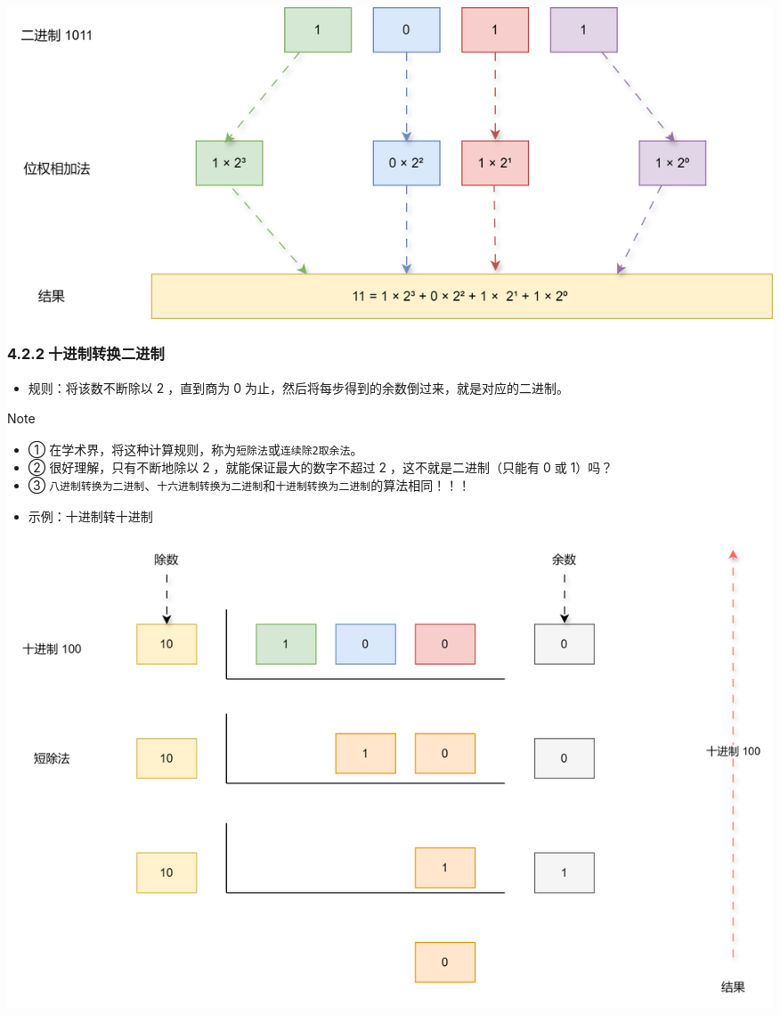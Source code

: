 ![二进制转十进制](./assets/12.svg)

### 4.2.2 十进制转换二进制

* 规则：将该数不断除以 2 ，直到商为 0 为止，然后将每步得到的余数倒过来，就是对应的二进制。

> [!NOTE]
>
> * ① 在学术界，将这种计算规则，称为`短除法`或`连续除2取余法`。
> * ② 很好理解，只有不断地除以 2 ，就能保证最大的数字不超过 2 ，这不就是二进制（只能有 0 或 1）吗？
> * ③ `八进制转换为二进制`、`十六进制转换为二进制`和`十进制转换为二进制`的算法相同！！！



* 示例：十进制转十进制

![十进制转十进制](./assets/13.svg)
